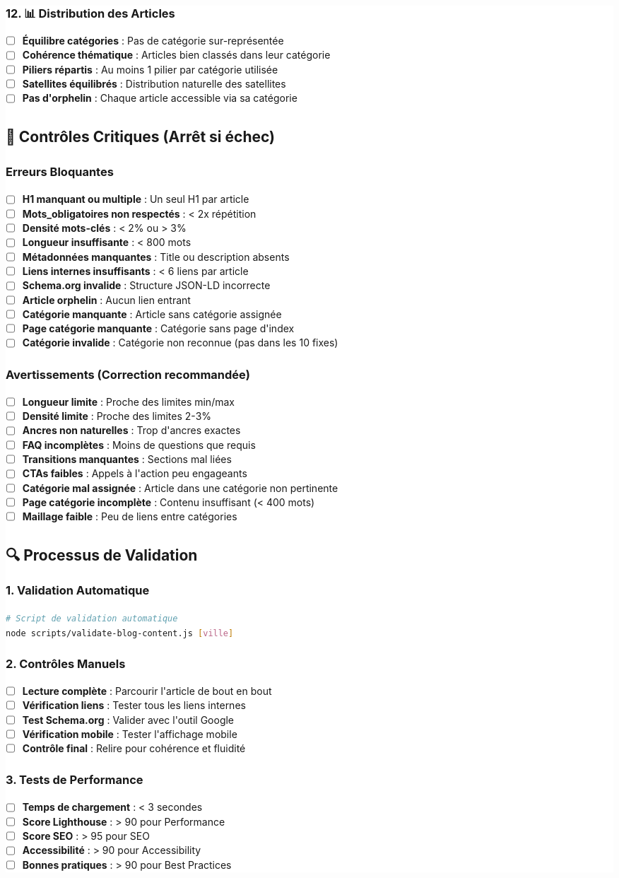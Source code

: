 ### 12. 📊 Distribution des Articles
- [ ] **Équilibre catégories** : Pas de catégorie sur-représentée
- [ ] **Cohérence thématique** : Articles bien classés dans leur catégorie
- [ ] **Piliers répartis** : Au moins 1 pilier par catégorie utilisée
- [ ] **Satellites équilibrés** : Distribution naturelle des satellites
- [ ] **Pas d'orphelin** : Chaque article accessible via sa catégorie

## 🚨 Contrôles Critiques (Arrêt si échec)

### Erreurs Bloquantes
- [ ] **H1 manquant ou multiple** : Un seul H1 par article
- [ ] **Mots_obligatoires non respectés** : < 2x répétition
- [ ] **Densité mots-clés** : < 2% ou > 3%
- [ ] **Longueur insuffisante** : < 800 mots
- [ ] **Métadonnées manquantes** : Title ou description absents
- [ ] **Liens internes insuffisants** : < 6 liens par article
- [ ] **Schema.org invalide** : Structure JSON-LD incorrecte
- [ ] **Article orphelin** : Aucun lien entrant
- [ ] **Catégorie manquante** : Article sans catégorie assignée
- [ ] **Page catégorie manquante** : Catégorie sans page d'index
- [ ] **Catégorie invalide** : Catégorie non reconnue (pas dans les 10 fixes)

### Avertissements (Correction recommandée)
- [ ] **Longueur limite** : Proche des limites min/max
- [ ] **Densité limite** : Proche des limites 2-3%
- [ ] **Ancres non naturelles** : Trop d'ancres exactes
- [ ] **FAQ incomplètes** : Moins de questions que requis
- [ ] **Transitions manquantes** : Sections mal liées
- [ ] **CTAs faibles** : Appels à l'action peu engageants
- [ ] **Catégorie mal assignée** : Article dans une catégorie non pertinente
- [ ] **Page catégorie incomplète** : Contenu insuffisant (< 400 mots)
- [ ] **Maillage faible** : Peu de liens entre catégories

## 🔍 Processus de Validation

### 1. Validation Automatique
```bash
# Script de validation automatique
node scripts/validate-blog-content.js [ville]
```

### 2. Contrôles Manuels
- [ ] **Lecture complète** : Parcourir l'article de bout en bout
- [ ] **Vérification liens** : Tester tous les liens internes
- [ ] **Test Schema.org** : Valider avec l'outil Google
- [ ] **Vérification mobile** : Tester l'affichage mobile
- [ ] **Contrôle final** : Relire pour cohérence et fluidité

### 3. Tests de Performance
- [ ] **Temps de chargement** : < 3 secondes
- [ ] **Score Lighthouse** : > 90 pour Performance
- [ ] **Score SEO** : > 95 pour SEO
- [ ] **Accessibilité** : > 90 pour Accessibility
- [ ] **Bonnes pratiques** : > 90 pour Best Practices
